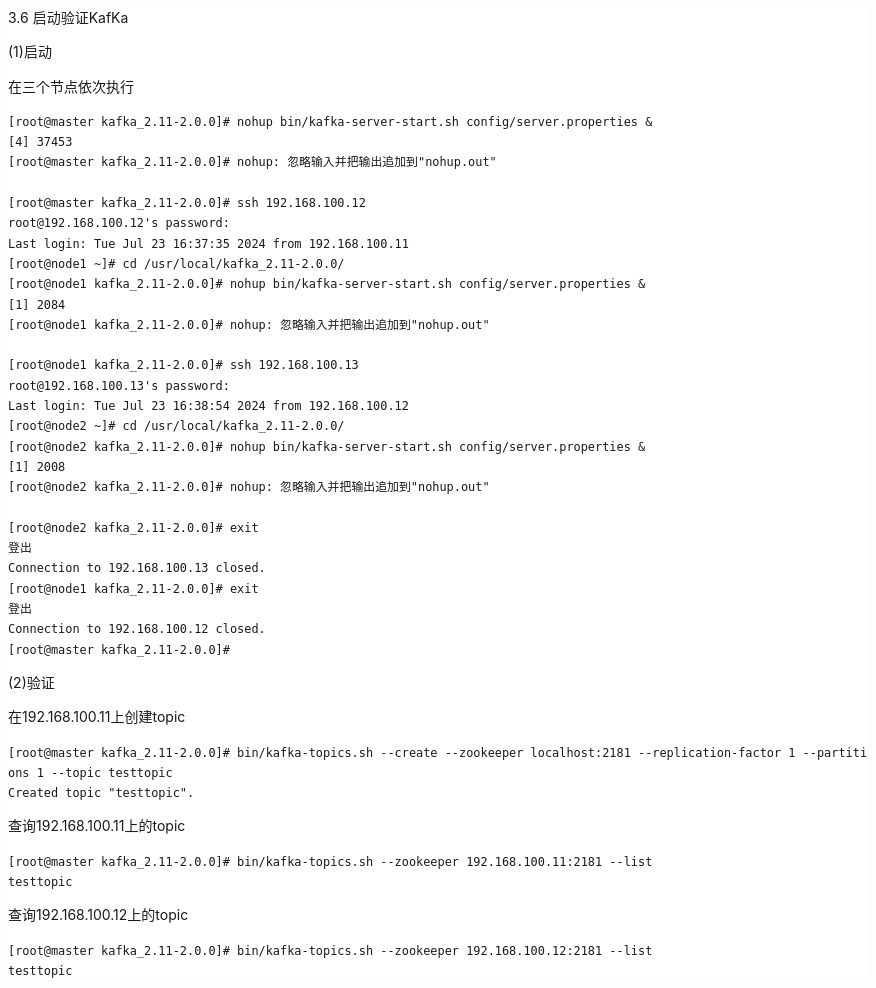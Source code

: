3.6 启动验证KafKa

(1)启动

在三个节点依次执行

```shell
[root@master kafka_2.11-2.0.0]# nohup bin/kafka-server-start.sh config/server.properties &
[4] 37453
[root@master kafka_2.11-2.0.0]# nohup: 忽略输入并把输出追加到"nohup.out"

[root@master kafka_2.11-2.0.0]# ssh 192.168.100.12
root@192.168.100.12's password:
Last login: Tue Jul 23 16:37:35 2024 from 192.168.100.11
[root@node1 ~]# cd /usr/local/kafka_2.11-2.0.0/
[root@node1 kafka_2.11-2.0.0]# nohup bin/kafka-server-start.sh config/server.properties &
[1] 2084
[root@node1 kafka_2.11-2.0.0]# nohup: 忽略输入并把输出追加到"nohup.out"

[root@node1 kafka_2.11-2.0.0]# ssh 192.168.100.13
root@192.168.100.13's password:
Last login: Tue Jul 23 16:38:54 2024 from 192.168.100.12
[root@node2 ~]# cd /usr/local/kafka_2.11-2.0.0/
[root@node2 kafka_2.11-2.0.0]# nohup bin/kafka-server-start.sh config/server.properties &
[1] 2008
[root@node2 kafka_2.11-2.0.0]# nohup: 忽略输入并把输出追加到"nohup.out"

[root@node2 kafka_2.11-2.0.0]# exit
登出
Connection to 192.168.100.13 closed.
[root@node1 kafka_2.11-2.0.0]# exit
登出
Connection to 192.168.100.12 closed.
[root@master kafka_2.11-2.0.0]#
```

(2)验证

在192.168.100.11上创建topic

```shell
[root@master kafka_2.11-2.0.0]# bin/kafka-topics.sh --create --zookeeper localhost:2181 --replication-factor 1 --partitions 1 --topic testtopic
Created topic "testtopic".
```

查询192.168.100.11上的topic

```shell
[root@master kafka_2.11-2.0.0]# bin/kafka-topics.sh --zookeeper 192.168.100.11:2181 --list
testtopic
```

查询192.168.100.12上的topic

```shell
[root@master kafka_2.11-2.0.0]# bin/kafka-topics.sh --zookeeper 192.168.100.12:2181 --list
testtopic
```

